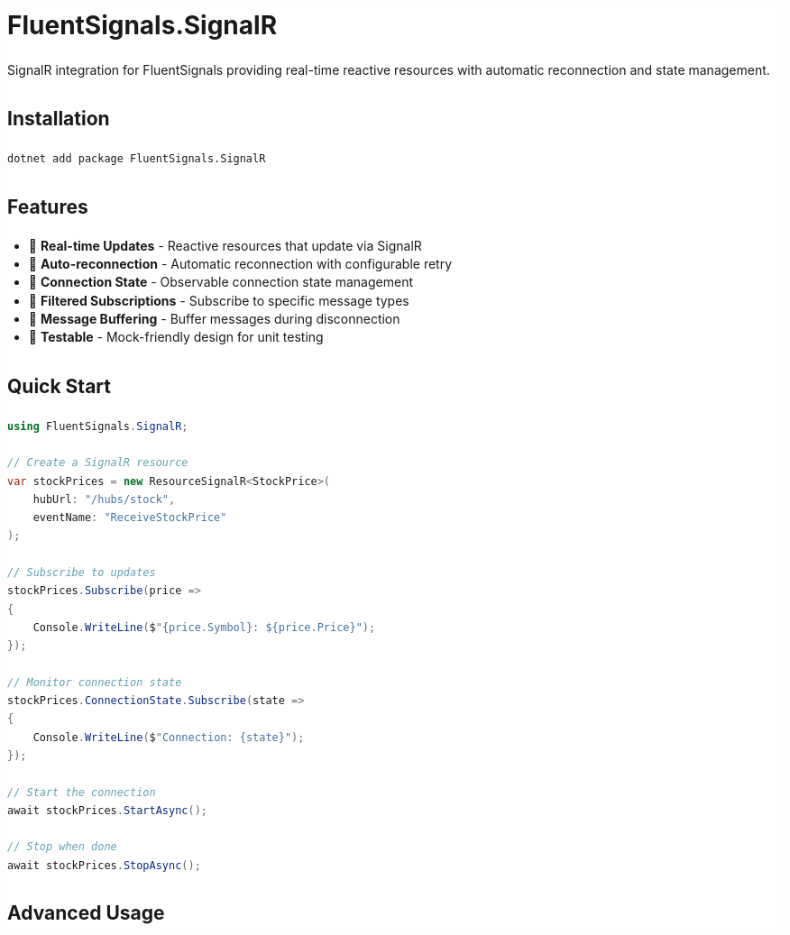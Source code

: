 # FluentSignals.SignalR

SignalR integration for FluentSignals providing real-time reactive resources with automatic reconnection and state management.

## Installation

```bash
dotnet add package FluentSignals.SignalR
```

## Features

- 🔄 **Real-time Updates** - Reactive resources that update via SignalR
- 🔌 **Auto-reconnection** - Automatic reconnection with configurable retry
- 📡 **Connection State** - Observable connection state management
- 🎯 **Filtered Subscriptions** - Subscribe to specific message types
- 💾 **Message Buffering** - Buffer messages during disconnection
- 🧪 **Testable** - Mock-friendly design for unit testing

## Quick Start

```csharp
using FluentSignals.SignalR;

// Create a SignalR resource
var stockPrices = new ResourceSignalR<StockPrice>(
    hubUrl: "/hubs/stock",
    eventName: "ReceiveStockPrice"
);

// Subscribe to updates
stockPrices.Subscribe(price => 
{
    Console.WriteLine($"{price.Symbol}: ${price.Price}");
});

// Monitor connection state
stockPrices.ConnectionState.Subscribe(state =>
{
    Console.WriteLine($"Connection: {state}");
});

// Start the connection
await stockPrices.StartAsync();

// Stop when done
await stockPrices.StopAsync();
```

## Advanced Usage

